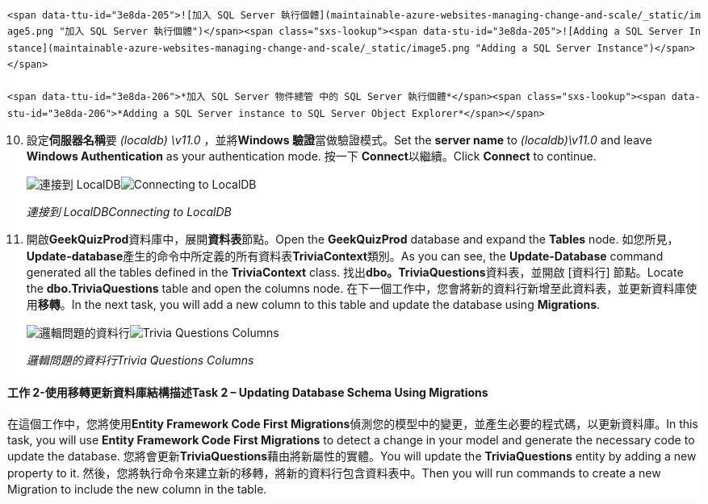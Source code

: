     <span data-ttu-id="3e8da-205">![加入 SQL Server 執行個體](maintainable-azure-websites-managing-change-and-scale/_static/image5.png "加入 SQL Server 執行個體")</span><span class="sxs-lookup"><span data-stu-id="3e8da-205">![Adding a SQL Server Instance](maintainable-azure-websites-managing-change-and-scale/_static/image5.png "Adding a SQL Server Instance")</span></span>

    <span data-ttu-id="3e8da-206">*加入 SQL Server 物件總管 中的 SQL Server 執行個體*</span><span class="sxs-lookup"><span data-stu-id="3e8da-206">*Adding a SQL Server instance to SQL Server Object Explorer*</span></span>
10. <span data-ttu-id="3e8da-207">設定**伺服器名稱**要 *(localdb) \v11.0* ，並將**Windows 驗證**當做驗證模式。</span><span class="sxs-lookup"><span data-stu-id="3e8da-207">Set the **server name** to *(localdb)\v11.0* and leave **Windows Authentication** as your authentication mode.</span></span> <span data-ttu-id="3e8da-208">按一下  **Connect**以繼續。</span><span class="sxs-lookup"><span data-stu-id="3e8da-208">Click **Connect** to continue.</span></span>

    <span data-ttu-id="3e8da-209">![連接到 LocalDB](maintainable-azure-websites-managing-change-and-scale/_static/image6.png "連接到 LocalDB")</span><span class="sxs-lookup"><span data-stu-id="3e8da-209">![Connecting to LocalDB](maintainable-azure-websites-managing-change-and-scale/_static/image6.png "Connecting to LocalDB")</span></span>

    <span data-ttu-id="3e8da-210">*連接到 LocalDB*</span><span class="sxs-lookup"><span data-stu-id="3e8da-210">*Connecting to LocalDB*</span></span>
11. <span data-ttu-id="3e8da-211">開啟**GeekQuizProd**資料庫中，展開**資料表**節點。</span><span class="sxs-lookup"><span data-stu-id="3e8da-211">Open the **GeekQuizProd** database and expand the **Tables** node.</span></span> <span data-ttu-id="3e8da-212">如您所見， **Update-database**產生的命令中所定義的所有資料表**TriviaContext**類別。</span><span class="sxs-lookup"><span data-stu-id="3e8da-212">As you can see, the **Update-Database** command generated all the tables defined in the **TriviaContext** class.</span></span> <span data-ttu-id="3e8da-213">找出**dbo。TriviaQuestions**資料表，並開啟 [資料行] 節點。</span><span class="sxs-lookup"><span data-stu-id="3e8da-213">Locate the **dbo.TriviaQuestions** table and open the columns node.</span></span> <span data-ttu-id="3e8da-214">在下一個工作中，您會將新的資料行新增至此資料表，並更新資料庫使用**移轉**。</span><span class="sxs-lookup"><span data-stu-id="3e8da-214">In the next task, you will add a new column to this table and update the database using **Migrations**.</span></span>

    <span data-ttu-id="3e8da-215">![邏輯問題的資料行](maintainable-azure-websites-managing-change-and-scale/_static/image7.png "邏輯問題的資料行")</span><span class="sxs-lookup"><span data-stu-id="3e8da-215">![Trivia Questions Columns](maintainable-azure-websites-managing-change-and-scale/_static/image7.png "Trivia Questions Columns")</span></span>

    <span data-ttu-id="3e8da-216">*邏輯問題的資料行*</span><span class="sxs-lookup"><span data-stu-id="3e8da-216">*Trivia Questions Columns*</span></span>

<a id="Ex1Task2"></a>
#### <a name="task-2--updating-database-schema-using-migrations"></a><span data-ttu-id="3e8da-217">工作 2-使用移轉更新資料庫結構描述</span><span class="sxs-lookup"><span data-stu-id="3e8da-217">Task 2 – Updating Database Schema Using Migrations</span></span>

<span data-ttu-id="3e8da-218">在這個工作中，您將使用**Entity Framework Code First Migrations**偵測您的模型中的變更，並產生必要的程式碼，以更新資料庫。</span><span class="sxs-lookup"><span data-stu-id="3e8da-218">In this task, you will use **Entity Framework Code First Migrations** to detect a change in your model and generate the necessary code to update the database.</span></span> <span data-ttu-id="3e8da-219">您將會更新**TriviaQuestions**藉由將新屬性的實體。</span><span class="sxs-lookup"><span data-stu-id="3e8da-219">You will update the **TriviaQuestions** entity by adding a new property to it.</span></span> <span data-ttu-id="3e8da-220">然後，您將執行命令來建立新的移轉，將新的資料行包含資料表中。</span><span class="sxs-lookup"><span data-stu-id="3e8da-220">Then you will run commands to create a new Migration to include the new column in the table.</span></span>
